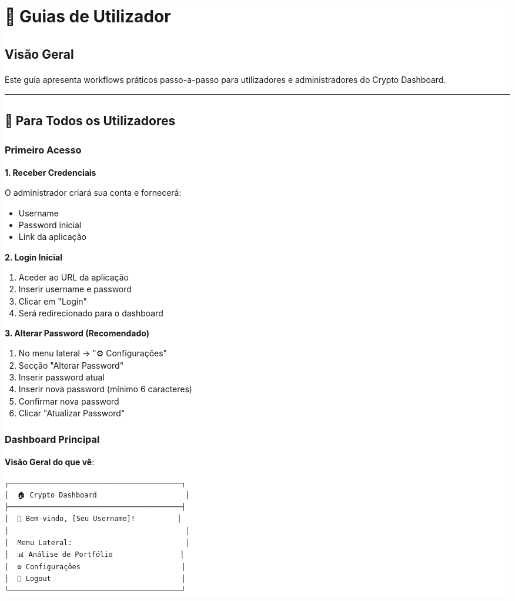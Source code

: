 # 👤 Guias de Utilizador

## Visão Geral

Este guia apresenta workflows práticos passo-a-passo para utilizadores e administradores do Crypto Dashboard.

---

## 🔐 Para Todos os Utilizadores

### Primeiro Acesso

**1. Receber Credenciais**

O administrador criará sua conta e fornecerá:
- Username
- Password inicial
- Link da aplicação

**2. Login Inicial**

1. Aceder ao URL da aplicação
2. Inserir username e password
3. Clicar em "Login"
4. Será redirecionado para o dashboard

**3. Alterar Password (Recomendado)**

1. No menu lateral → "⚙️ Configurações"
2. Secção "Alterar Password"
3. Inserir password atual
4. Inserir nova password (mínimo 6 caracteres)
5. Confirmar nova password
6. Clicar "Atualizar Password"

### Dashboard Principal

**Visão Geral do que vê**:

```
┌─────────────────────────────────────────┐
│  🏠 Crypto Dashboard                     │
├─────────────────────────────────────────┤
│  👤 Bem-vindo, [Seu Username]!          │
│                                          │
│  Menu Lateral:                           │
│  📊 Análise de Portfólio                │
│  ⚙️ Configurações                        │
│  🚪 Logout                               │
└─────────────────────────────────────────┘
```
